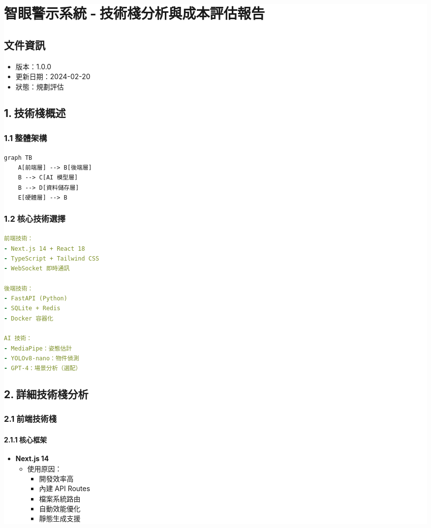 # 智眼警示系統 - 技術棧分析與成本評估報告

## 文件資訊

- 版本：1.0.0
- 更新日期：2024-02-20
- 狀態：規劃評估

## 1. 技術棧概述

### 1.1 整體架構

```mermaid
graph TB
    A[前端層] --> B[後端層]
    B --> C[AI 模型層]
    B --> D[資料儲存層]
    E[硬體層] --> B
```

### 1.2 核心技術選擇

```yaml
前端技術：
- Next.js 14 + React 18
- TypeScript + Tailwind CSS
- WebSocket 即時通訊

後端技術：
- FastAPI (Python)
- SQLite + Redis
- Docker 容器化

AI 技術：
- MediaPipe：姿態估計
- YOLOv8-nano：物件偵測
- GPT-4：場景分析（選配）
```

## 2. 詳細技術棧分析

### 2.1 前端技術棧

#### 2.1.1 核心框架

- **Next.js 14**
  - 使用原因：
    - 開發效率高
    - 內建 API Routes
    - 檔案系統路由
    - 自動效能優化
    - 靜態生成支援
